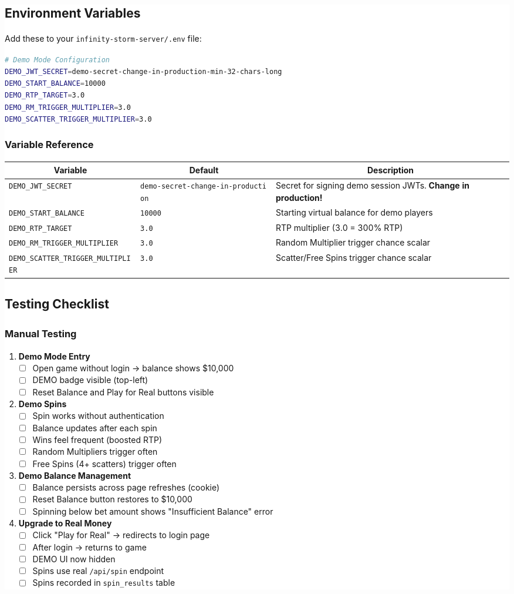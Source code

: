 ## Environment Variables

Add these to your `infinity-storm-server/.env` file:

```bash
# Demo Mode Configuration
DEMO_JWT_SECRET=demo-secret-change-in-production-min-32-chars-long
DEMO_START_BALANCE=10000
DEMO_RTP_TARGET=3.0
DEMO_RM_TRIGGER_MULTIPLIER=3.0
DEMO_SCATTER_TRIGGER_MULTIPLIER=3.0
```

### Variable Reference

| Variable | Default | Description |
|----------|---------|-------------|
| `DEMO_JWT_SECRET` | `demo-secret-change-in-production` | Secret for signing demo session JWTs. **Change in production!** |
| `DEMO_START_BALANCE` | `10000` | Starting virtual balance for demo players |
| `DEMO_RTP_TARGET` | `3.0` | RTP multiplier (3.0 = 300% RTP) |
| `DEMO_RM_TRIGGER_MULTIPLIER` | `3.0` | Random Multiplier trigger chance scalar |
| `DEMO_SCATTER_TRIGGER_MULTIPLIER` | `3.0` | Scatter/Free Spins trigger chance scalar |

## Testing Checklist

### Manual Testing

1. **Demo Mode Entry**
   - [ ] Open game without login → balance shows $10,000
   - [ ] DEMO badge visible (top-left)
   - [ ] Reset Balance and Play for Real buttons visible

2. **Demo Spins**
   - [ ] Spin works without authentication
   - [ ] Balance updates after each spin
   - [ ] Wins feel frequent (boosted RTP)
   - [ ] Random Multipliers trigger often
   - [ ] Free Spins (4+ scatters) trigger often

3. **Demo Balance Management**
   - [ ] Balance persists across page refreshes (cookie)
   - [ ] Reset Balance button restores to $10,000
   - [ ] Spinning below bet amount shows "Insufficient Balance" error

4. **Upgrade to Real Money**
   - [ ] Click "Play for Real" → redirects to login page
   - [ ] After login → returns to game
   - [ ] DEMO UI now hidden
   - [ ] Spins use real `/api/spin` endpoint
   - [ ] Spins recorded in `spin_results` table
